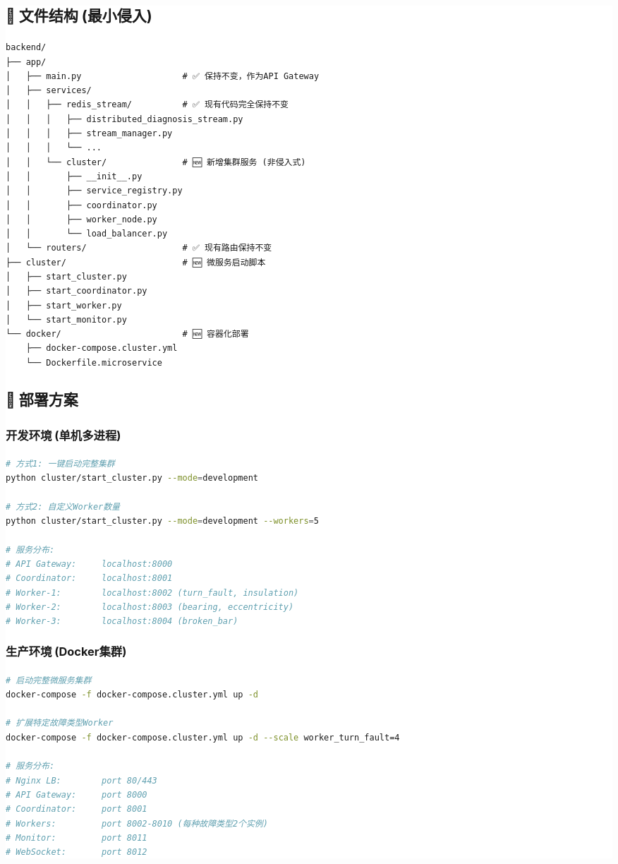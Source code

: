 ## 📁 文件结构 (最小侵入)

```
backend/
├── app/
│   ├── main.py                    # ✅ 保持不变，作为API Gateway
│   ├── services/
│   │   ├── redis_stream/          # ✅ 现有代码完全保持不变
│   │   │   ├── distributed_diagnosis_stream.py
│   │   │   ├── stream_manager.py
│   │   │   └── ...
│   │   └── cluster/               # 🆕 新增集群服务 (非侵入式)
│   │       ├── __init__.py
│   │       ├── service_registry.py
│   │       ├── coordinator.py
│   │       ├── worker_node.py
│   │       └── load_balancer.py
│   └── routers/                   # ✅ 现有路由保持不变
├── cluster/                       # 🆕 微服务启动脚本
│   ├── start_cluster.py
│   ├── start_coordinator.py
│   ├── start_worker.py
│   └── start_monitor.py
└── docker/                        # 🆕 容器化部署
    ├── docker-compose.cluster.yml
    └── Dockerfile.microservice
```

## 🚀 部署方案

### 开发环境 (单机多进程)

```bash
# 方式1: 一键启动完整集群
python cluster/start_cluster.py --mode=development

# 方式2: 自定义Worker数量
python cluster/start_cluster.py --mode=development --workers=5

# 服务分布:
# API Gateway:     localhost:8000
# Coordinator:     localhost:8001  
# Worker-1:        localhost:8002 (turn_fault, insulation)
# Worker-2:        localhost:8003 (bearing, eccentricity)
# Worker-3:        localhost:8004 (broken_bar)
```

### 生产环境 (Docker集群)

```bash
# 启动完整微服务集群
docker-compose -f docker-compose.cluster.yml up -d

# 扩展特定故障类型Worker
docker-compose -f docker-compose.cluster.yml up -d --scale worker_turn_fault=4

# 服务分布:
# Nginx LB:        port 80/443
# API Gateway:     port 8000
# Coordinator:     port 8001
# Workers:         port 8002-8010 (每种故障类型2个实例)
# Monitor:         port 8011
# WebSocket:       port 8012
```